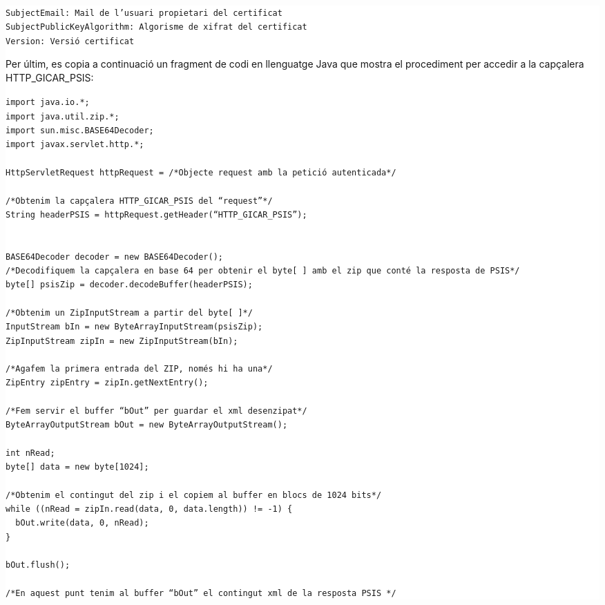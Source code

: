 	SubjectEmail: Mail de l’usuari propietari del certificat
	SubjectPublicKeyAlgorithm: Algorisme de xifrat del certificat
	Version: Versió certificat



Per últim, es copia a continuació un fragment de codi en llenguatge Java que mostra el procediment per accedir a la capçalera HTTP_GICAR_PSIS:

	import java.io.*;
	import java.util.zip.*;
	import sun.misc.BASE64Decoder;
	import javax.servlet.http.*;

	HttpServletRequest httpRequest = /*Objecte request amb la petició autenticada*/

	/*Obtenim la capçalera HTTP_GICAR_PSIS del “request”*/
	String headerPSIS = httpRequest.getHeader(“HTTP_GICAR_PSIS”);


	BASE64Decoder decoder = new BASE64Decoder();
	/*Decodifiquem la capçalera en base 64 per obtenir el byte[ ] amb el zip que conté la resposta de PSIS*/
	byte[] psisZip = decoder.decodeBuffer(headerPSIS);

	/*Obtenim un ZipInputStream a partir del byte[ ]*/
	InputStream bIn = new ByteArrayInputStream(psisZip);
	ZipInputStream zipIn = new ZipInputStream(bIn);

	/*Agafem la primera entrada del ZIP, només hi ha una*/
	ZipEntry zipEntry = zipIn.getNextEntry();
	                               
	/*Fem servir el buffer “bOut” per guardar el xml desenzipat*/
	ByteArrayOutputStream bOut = new ByteArrayOutputStream();
	                               
	int nRead;
	byte[] data = new byte[1024];

	/*Obtenim el contingut del zip i el copiem al buffer en blocs de 1024 bits*/
	while ((nRead = zipIn.read(data, 0, data.length)) != -1) {
	  bOut.write(data, 0, nRead);
	}

	bOut.flush();

	/*En aquest punt tenim al buffer “bOut” el contingut xml de la resposta PSIS */
